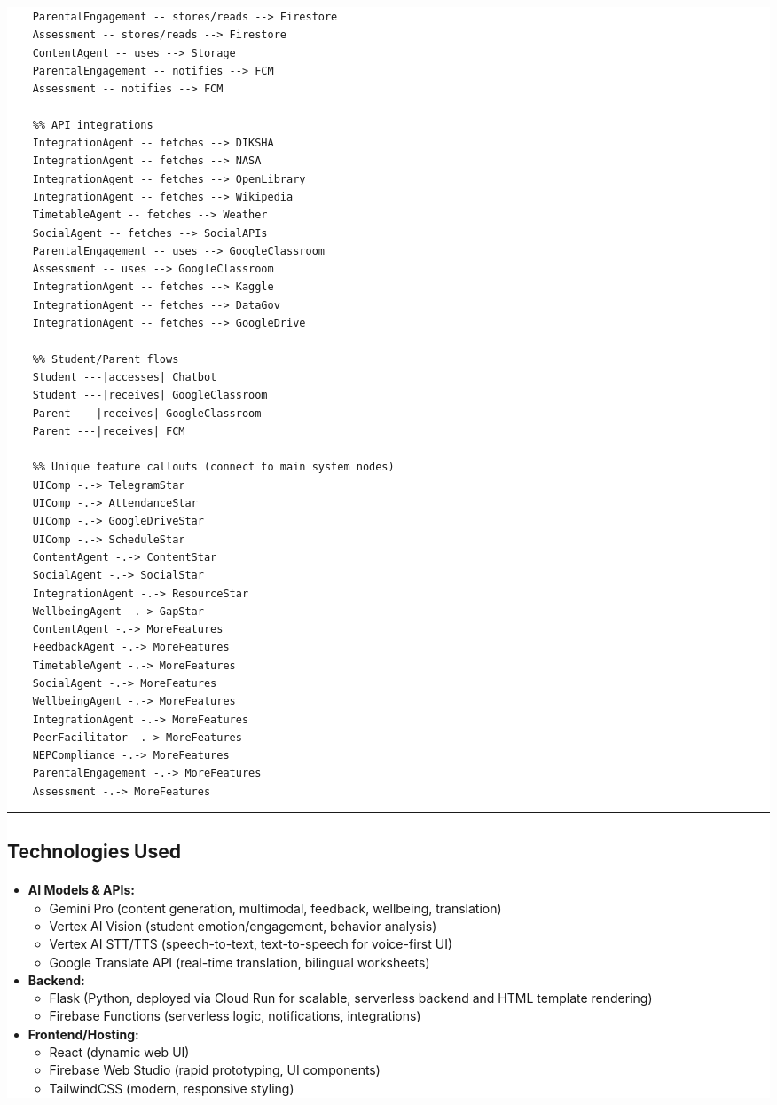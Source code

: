 ```mermaid
    ParentalEngagement -- stores/reads --> Firestore
    Assessment -- stores/reads --> Firestore
    ContentAgent -- uses --> Storage
    ParentalEngagement -- notifies --> FCM
    Assessment -- notifies --> FCM

    %% API integrations
    IntegrationAgent -- fetches --> DIKSHA
    IntegrationAgent -- fetches --> NASA
    IntegrationAgent -- fetches --> OpenLibrary
    IntegrationAgent -- fetches --> Wikipedia
    TimetableAgent -- fetches --> Weather
    SocialAgent -- fetches --> SocialAPIs
    ParentalEngagement -- uses --> GoogleClassroom
    Assessment -- uses --> GoogleClassroom
    IntegrationAgent -- fetches --> Kaggle
    IntegrationAgent -- fetches --> DataGov
    IntegrationAgent -- fetches --> GoogleDrive

    %% Student/Parent flows
    Student ---|accesses| Chatbot
    Student ---|receives| GoogleClassroom
    Parent ---|receives| GoogleClassroom
    Parent ---|receives| FCM

    %% Unique feature callouts (connect to main system nodes)
    UIComp -.-> TelegramStar
    UIComp -.-> AttendanceStar
    UIComp -.-> GoogleDriveStar
    UIComp -.-> ScheduleStar
    ContentAgent -.-> ContentStar
    SocialAgent -.-> SocialStar
    IntegrationAgent -.-> ResourceStar
    WellbeingAgent -.-> GapStar
    ContentAgent -.-> MoreFeatures
    FeedbackAgent -.-> MoreFeatures
    TimetableAgent -.-> MoreFeatures
    SocialAgent -.-> MoreFeatures
    WellbeingAgent -.-> MoreFeatures
    IntegrationAgent -.-> MoreFeatures
    PeerFacilitator -.-> MoreFeatures
    NEPCompliance -.-> MoreFeatures
    ParentalEngagement -.-> MoreFeatures
    Assessment -.-> MoreFeatures
```

---

## Technologies Used
- **AI Models & APIs:**
  - Gemini Pro (content generation, multimodal, feedback, wellbeing, translation)
  - Vertex AI Vision (student emotion/engagement, behavior analysis)
  - Vertex AI STT/TTS (speech-to-text, text-to-speech for voice-first UI)
  - Google Translate API (real-time translation, bilingual worksheets)
- **Backend:**
  - Flask (Python, deployed via Cloud Run for scalable, serverless backend and HTML template rendering)
  - Firebase Functions (serverless logic, notifications, integrations)
- **Frontend/Hosting:**
  - React (dynamic web UI)
  - Firebase Web Studio (rapid prototyping, UI components)
  - TailwindCSS (modern, responsive styling)